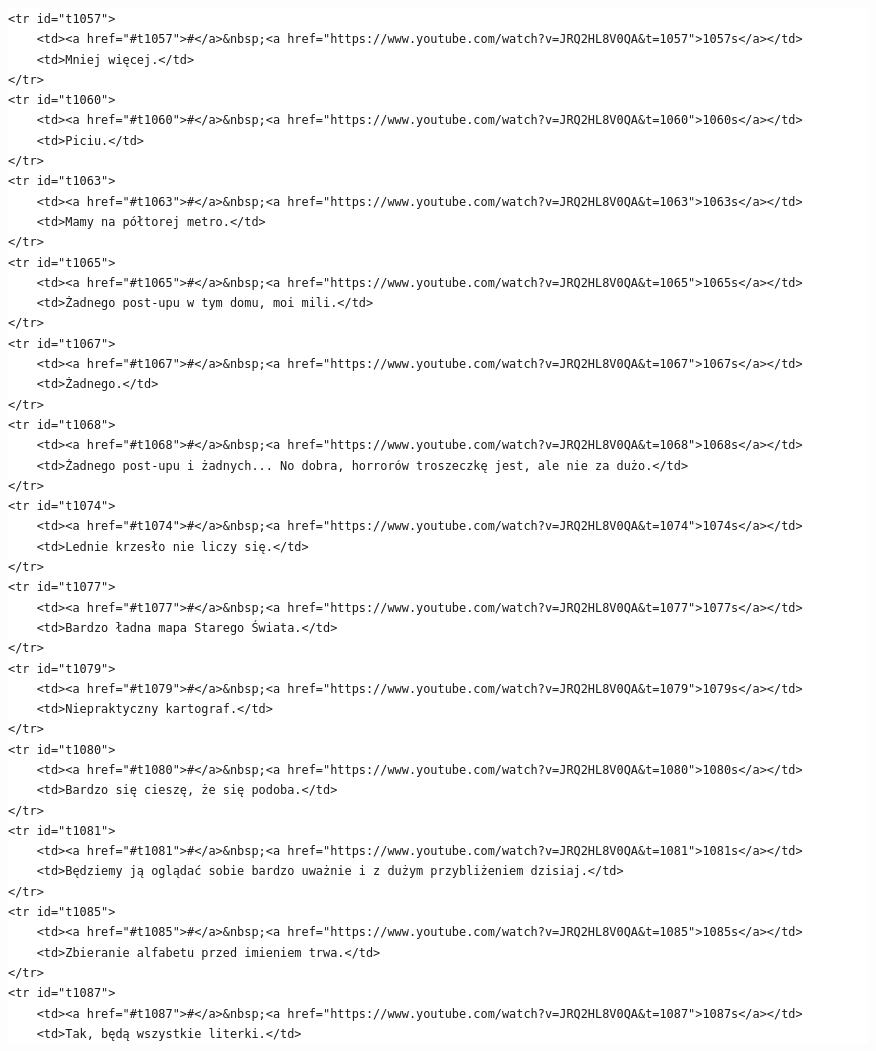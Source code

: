     <tr id="t1057">
        <td><a href="#t1057">#</a>&nbsp;<a href="https://www.youtube.com/watch?v=JRQ2HL8V0QA&t=1057">1057s</a></td>
        <td>Mniej więcej.</td>
    </tr>
    <tr id="t1060">
        <td><a href="#t1060">#</a>&nbsp;<a href="https://www.youtube.com/watch?v=JRQ2HL8V0QA&t=1060">1060s</a></td>
        <td>Piciu.</td>
    </tr>
    <tr id="t1063">
        <td><a href="#t1063">#</a>&nbsp;<a href="https://www.youtube.com/watch?v=JRQ2HL8V0QA&t=1063">1063s</a></td>
        <td>Mamy na półtorej metro.</td>
    </tr>
    <tr id="t1065">
        <td><a href="#t1065">#</a>&nbsp;<a href="https://www.youtube.com/watch?v=JRQ2HL8V0QA&t=1065">1065s</a></td>
        <td>Żadnego post-upu w tym domu, moi mili.</td>
    </tr>
    <tr id="t1067">
        <td><a href="#t1067">#</a>&nbsp;<a href="https://www.youtube.com/watch?v=JRQ2HL8V0QA&t=1067">1067s</a></td>
        <td>Żadnego.</td>
    </tr>
    <tr id="t1068">
        <td><a href="#t1068">#</a>&nbsp;<a href="https://www.youtube.com/watch?v=JRQ2HL8V0QA&t=1068">1068s</a></td>
        <td>Żadnego post-upu i żadnych... No dobra, horrorów troszeczkę jest, ale nie za dużo.</td>
    </tr>
    <tr id="t1074">
        <td><a href="#t1074">#</a>&nbsp;<a href="https://www.youtube.com/watch?v=JRQ2HL8V0QA&t=1074">1074s</a></td>
        <td>Lednie krzesło nie liczy się.</td>
    </tr>
    <tr id="t1077">
        <td><a href="#t1077">#</a>&nbsp;<a href="https://www.youtube.com/watch?v=JRQ2HL8V0QA&t=1077">1077s</a></td>
        <td>Bardzo ładna mapa Starego Świata.</td>
    </tr>
    <tr id="t1079">
        <td><a href="#t1079">#</a>&nbsp;<a href="https://www.youtube.com/watch?v=JRQ2HL8V0QA&t=1079">1079s</a></td>
        <td>Niepraktyczny kartograf.</td>
    </tr>
    <tr id="t1080">
        <td><a href="#t1080">#</a>&nbsp;<a href="https://www.youtube.com/watch?v=JRQ2HL8V0QA&t=1080">1080s</a></td>
        <td>Bardzo się cieszę, że się podoba.</td>
    </tr>
    <tr id="t1081">
        <td><a href="#t1081">#</a>&nbsp;<a href="https://www.youtube.com/watch?v=JRQ2HL8V0QA&t=1081">1081s</a></td>
        <td>Będziemy ją oglądać sobie bardzo uważnie i z dużym przybliżeniem dzisiaj.</td>
    </tr>
    <tr id="t1085">
        <td><a href="#t1085">#</a>&nbsp;<a href="https://www.youtube.com/watch?v=JRQ2HL8V0QA&t=1085">1085s</a></td>
        <td>Zbieranie alfabetu przed imieniem trwa.</td>
    </tr>
    <tr id="t1087">
        <td><a href="#t1087">#</a>&nbsp;<a href="https://www.youtube.com/watch?v=JRQ2HL8V0QA&t=1087">1087s</a></td>
        <td>Tak, będą wszystkie literki.</td>